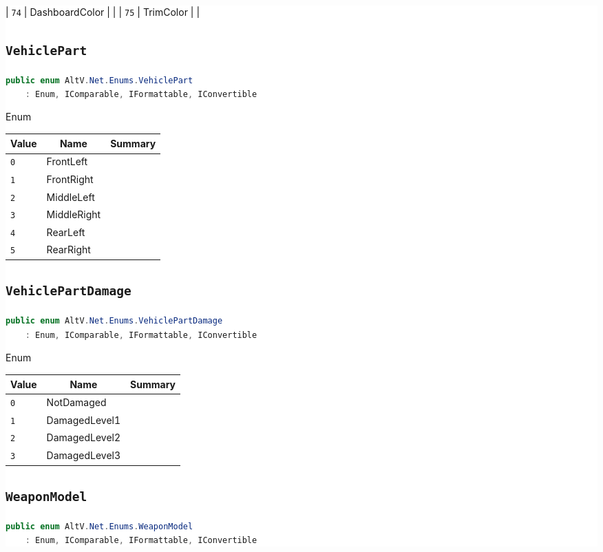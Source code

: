 | `74` | DashboardColor |  | 
| `75` | TrimColor |  | 


## `VehiclePart`

```csharp
public enum AltV.Net.Enums.VehiclePart
    : Enum, IComparable, IFormattable, IConvertible

```

Enum

| Value | Name | Summary | 
| --- | --- | --- | 
| `0` | FrontLeft |  | 
| `1` | FrontRight |  | 
| `2` | MiddleLeft |  | 
| `3` | MiddleRight |  | 
| `4` | RearLeft |  | 
| `5` | RearRight |  | 


## `VehiclePartDamage`

```csharp
public enum AltV.Net.Enums.VehiclePartDamage
    : Enum, IComparable, IFormattable, IConvertible

```

Enum

| Value | Name | Summary | 
| --- | --- | --- | 
| `0` | NotDamaged |  | 
| `1` | DamagedLevel1 |  | 
| `2` | DamagedLevel2 |  | 
| `3` | DamagedLevel3 |  | 


## `WeaponModel`

```csharp
public enum AltV.Net.Enums.WeaponModel
    : Enum, IComparable, IFormattable, IConvertible

```
